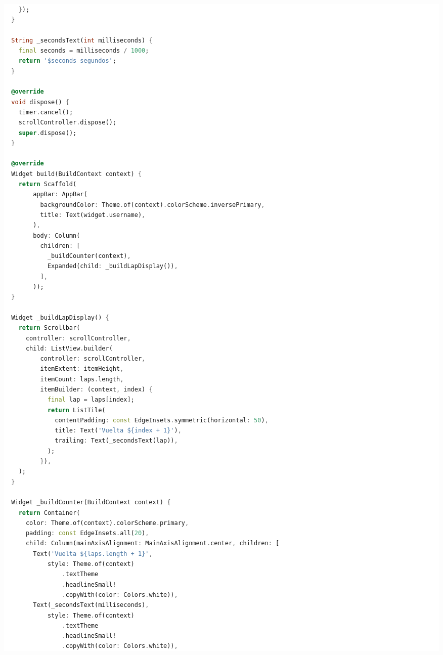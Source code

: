 ```dart title="lib/stopwatch.dart" linenums="1" hl_lines="5-7 74"
    });
  }

  String _secondsText(int milliseconds) {
    final seconds = milliseconds / 1000;
    return '$seconds segundos';
  }

  @override
  void dispose() {
    timer.cancel();
    scrollController.dispose();
    super.dispose();
  }

  @override
  Widget build(BuildContext context) {
    return Scaffold(
        appBar: AppBar(
          backgroundColor: Theme.of(context).colorScheme.inversePrimary,
          title: Text(widget.username),
        ),
        body: Column(
          children: [
            _buildCounter(context),
            Expanded(child: _buildLapDisplay()),
          ],
        ));
  }

  Widget _buildLapDisplay() {
    return Scrollbar(
      controller: scrollController,
      child: ListView.builder(
          controller: scrollController,
          itemExtent: itemHeight,
          itemCount: laps.length,
          itemBuilder: (context, index) {
            final lap = laps[index];
            return ListTile(
              contentPadding: const EdgeInsets.symmetric(horizontal: 50),
              title: Text('Vuelta ${index + 1}'),
              trailing: Text(_secondsText(lap)),
            );
          }),
    );
  }

  Widget _buildCounter(BuildContext context) {
    return Container(
      color: Theme.of(context).colorScheme.primary,
      padding: const EdgeInsets.all(20),
      child: Column(mainAxisAlignment: MainAxisAlignment.center, children: [
        Text('Vuelta ${laps.length + 1}',
            style: Theme.of(context)
                .textTheme
                .headlineSmall!
                .copyWith(color: Colors.white)),
        Text(_secondsText(milliseconds),
            style: Theme.of(context)
                .textTheme
                .headlineSmall!
                .copyWith(color: Colors.white)),
```